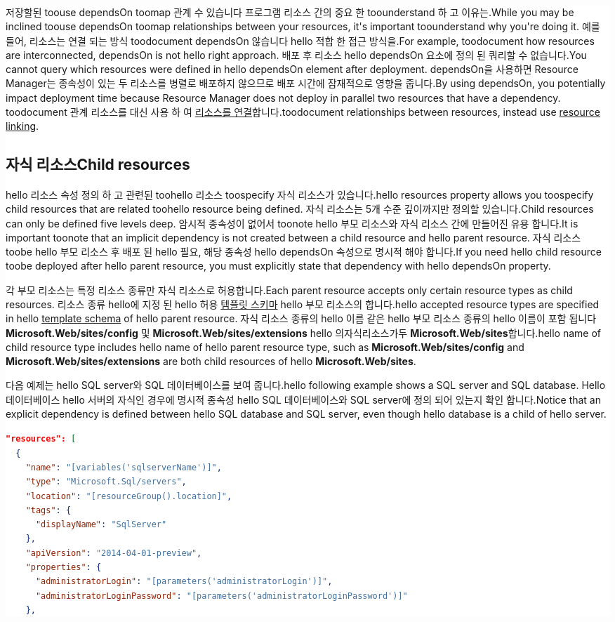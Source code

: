 <span data-ttu-id="b93c7-120">저장할된 toouse dependsOn toomap 관계 수 있습니다 프로그램 리소스 간의 중요 한 toounderstand 하 고 이유는.</span><span class="sxs-lookup"><span data-stu-id="b93c7-120">While you may be inclined toouse dependsOn toomap relationships between your resources, it's important toounderstand why you're doing it.</span></span> <span data-ttu-id="b93c7-121">예를 들어, 리소스는 연결 되는 방식 toodocument dependsOn 않습니다 hello 적합 한 접근 방식을.</span><span class="sxs-lookup"><span data-stu-id="b93c7-121">For example, toodocument how resources are interconnected, dependsOn is not hello right approach.</span></span> <span data-ttu-id="b93c7-122">배포 후 리소스 hello dependsOn 요소에 정의 된 쿼리할 수 없습니다.</span><span class="sxs-lookup"><span data-stu-id="b93c7-122">You cannot query which resources were defined in hello dependsOn element after deployment.</span></span> <span data-ttu-id="b93c7-123">dependsOn을 사용하면 Resource Manager는 종속성이 있는 두 리소스를 병렬로 배포하지 않으므로 배포 시간에 잠재적으로 영향을 줍니다.</span><span class="sxs-lookup"><span data-stu-id="b93c7-123">By using dependsOn, you potentially impact deployment time because Resource Manager does not deploy in parallel two resources that have a dependency.</span></span> <span data-ttu-id="b93c7-124">toodocument 관계 리소스를 대신 사용 하 여 [리소스를 연결](/rest/api/resources/resourcelinks)합니다.</span><span class="sxs-lookup"><span data-stu-id="b93c7-124">toodocument relationships between resources, instead use [resource linking](/rest/api/resources/resourcelinks).</span></span>

## <a name="child-resources"></a><span data-ttu-id="b93c7-125">자식 리소스</span><span class="sxs-lookup"><span data-stu-id="b93c7-125">Child resources</span></span>
<span data-ttu-id="b93c7-126">hello 리소스 속성 정의 하 고 관련된 toohello 리소스 toospecify 자식 리소스가 있습니다.</span><span class="sxs-lookup"><span data-stu-id="b93c7-126">hello resources property allows you toospecify child resources that are related toohello resource being defined.</span></span> <span data-ttu-id="b93c7-127">자식 리소스는 5개 수준 깊이까지만 정의할 있습니다.</span><span class="sxs-lookup"><span data-stu-id="b93c7-127">Child resources can only be defined five levels deep.</span></span> <span data-ttu-id="b93c7-128">암시적 종속성이 없어서 toonote hello 부모 리소스와 자식 리소스 간에 만들어진 유용 합니다.</span><span class="sxs-lookup"><span data-stu-id="b93c7-128">It is important toonote that an implicit dependency is not created between a child resource and hello parent resource.</span></span> <span data-ttu-id="b93c7-129">자식 리소스 toobe hello 부모 리소스 후 배포 된 hello 필요, 해당 종속성 hello dependsOn 속성으로 명시적 해야 합니다.</span><span class="sxs-lookup"><span data-stu-id="b93c7-129">If you need hello child resource toobe deployed after hello parent resource, you must explicitly state that dependency with hello dependsOn property.</span></span> 

<span data-ttu-id="b93c7-130">각 부모 리소스는 특정 리소스 종류만 자식 리소스로 허용합니다.</span><span class="sxs-lookup"><span data-stu-id="b93c7-130">Each parent resource accepts only certain resource types as child resources.</span></span> <span data-ttu-id="b93c7-131">리소스 종류 hello에 지정 된 hello 허용 [템플릿 스키마](https://github.com/Azure/azure-resource-manager-schemas) hello 부모 리소스의 합니다.</span><span class="sxs-lookup"><span data-stu-id="b93c7-131">hello accepted resource types are specified in hello [template schema](https://github.com/Azure/azure-resource-manager-schemas) of hello parent resource.</span></span> <span data-ttu-id="b93c7-132">자식 리소스 종류의 hello 이름 같은 hello 부모 리소스 종류의 hello 이름이 포함 됩니다 **Microsoft.Web/sites/config** 및 **Microsoft.Web/sites/extensions** hello 의자식리소스가두 **Microsoft.Web/sites**합니다.</span><span class="sxs-lookup"><span data-stu-id="b93c7-132">hello name of child resource type includes hello name of hello parent resource type, such as **Microsoft.Web/sites/config** and **Microsoft.Web/sites/extensions** are both child resources of hello **Microsoft.Web/sites**.</span></span>

<span data-ttu-id="b93c7-133">다음 예제는 hello SQL server와 SQL 데이터베이스를 보여 줍니다.</span><span class="sxs-lookup"><span data-stu-id="b93c7-133">hello following example shows a SQL server and SQL database.</span></span> <span data-ttu-id="b93c7-134">Hello 데이터베이스 hello 서버의 자식인 경우에 명시적 종속성 hello SQL 데이터베이스와 SQL server에 정의 되어 있는지 확인 합니다.</span><span class="sxs-lookup"><span data-stu-id="b93c7-134">Notice that an explicit dependency is defined between hello SQL database and SQL server, even though hello database is a child of hello server.</span></span>

```json
"resources": [
  {
    "name": "[variables('sqlserverName')]",
    "type": "Microsoft.Sql/servers",
    "location": "[resourceGroup().location]",
    "tags": {
      "displayName": "SqlServer"
    },
    "apiVersion": "2014-04-01-preview",
    "properties": {
      "administratorLogin": "[parameters('administratorLogin')]",
      "administratorLoginPassword": "[parameters('administratorLoginPassword')]"
    },
```